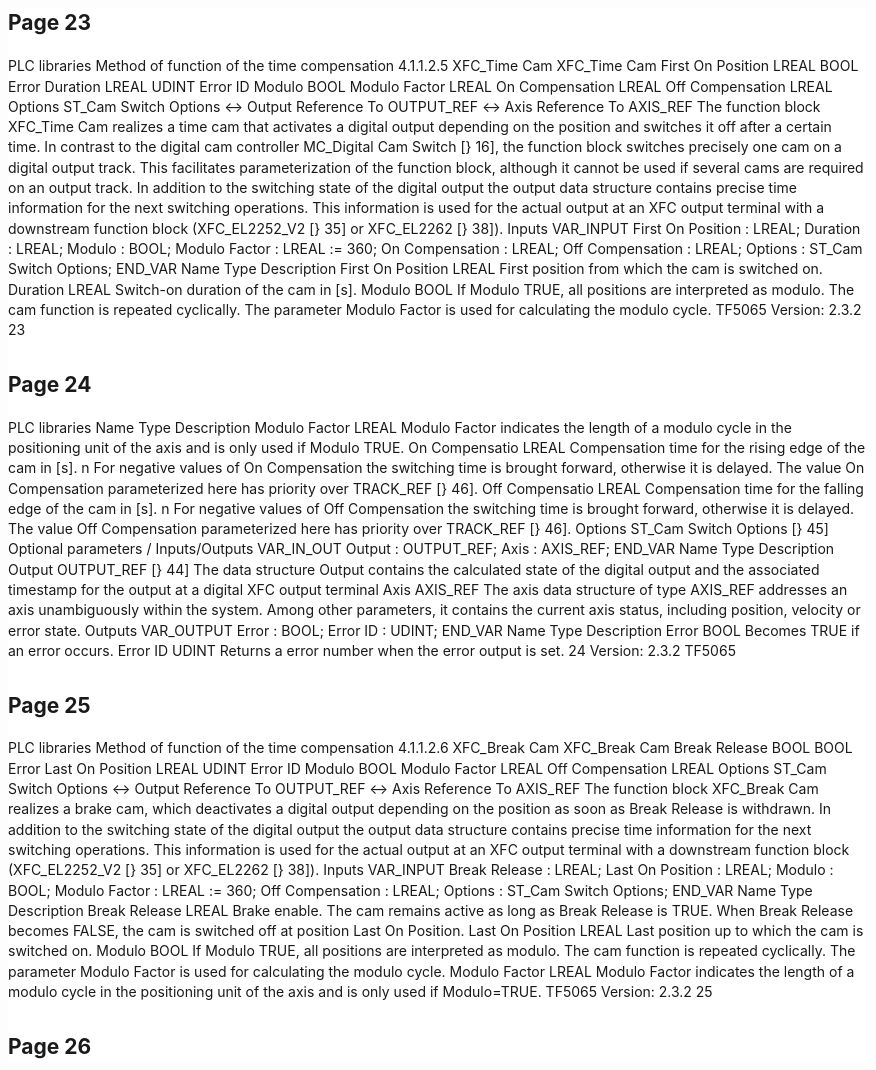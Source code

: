 ## Page 23

PLC libraries Method of function of the time compensation 4.1.1.2.5 XFC_Time Cam XFC_Time Cam First On Position LREAL BOOL Error Duration LREAL UDINT Error ID Modulo BOOL Modulo Factor LREAL On Compensation LREAL Off Compensation LREAL Options ST_Cam Switch Options ↔ Output Reference To OUTPUT_REF ↔ Axis Reference To AXIS_REF The function block XFC_Time Cam realizes a time cam that activates a digital output depending on the position and switches it off after a certain time. In contrast to the digital cam controller MC_Digital Cam Switch [} 16], the function block switches precisely one cam on a digital output track. This facilitates parameterization of the function block, although it cannot be used if several cams are required on an output track. In addition to the switching state of the digital output the output data structure contains precise time information for the next switching operations. This information is used for the actual output at an XFC output terminal with a downstream function block (XFC_EL2252_V2 [} 35] or XFC_EL2262 [} 38]). Inputs VAR_INPUT First On Position : LREAL; Duration : LREAL; Modulo : BOOL; Modulo Factor : LREAL := 360; On Compensation : LREAL; Off Compensation : LREAL; Options : ST_Cam Switch Options; END_VAR Name Type Description First On Position LREAL First position from which the cam is switched on. Duration LREAL Switch-on duration of the cam in [s]. Modulo BOOL If Modulo TRUE, all positions are interpreted as modulo. The cam function is repeated cyclically. The parameter Modulo Factor is used for calculating the modulo cycle. TF5065 Version: 2.3.2 23
## Page 24

PLC libraries Name Type Description Modulo Factor LREAL Modulo Factor indicates the length of a modulo cycle in the positioning unit of the axis and is only used if Modulo TRUE. On Compensatio LREAL Compensation time for the rising edge of the cam in [s]. n For negative values of On Compensation the switching time is brought forward, otherwise it is delayed. The value On Compensation parameterized here has priority over TRACK_REF [} 46]. Off Compensatio LREAL Compensation time for the falling edge of the cam in [s]. n For negative values of Off Compensation the switching time is brought forward, otherwise it is delayed. The value Off Compensation parameterized here has priority over TRACK_REF [} 46]. Options ST_Cam Switch Options [} 45] Optional parameters / Inputs/Outputs VAR_IN_OUT Output : OUTPUT_REF; Axis : AXIS_REF; END_VAR Name Type Description Output OUTPUT_REF [} 44] The data structure Output contains the calculated state of the digital output and the associated timestamp for the output at a digital XFC output terminal Axis AXIS_REF The axis data structure of type AXIS_REF addresses an axis unambiguously within the system. Among other parameters, it contains the current axis status, including position, velocity or error state. Outputs VAR_OUTPUT Error : BOOL; Error ID : UDINT; END_VAR Name Type Description Error BOOL Becomes TRUE if an error occurs. Error ID UDINT Returns a error number when the error output is set. 24 Version: 2.3.2 TF5065
## Page 25

PLC libraries Method of function of the time compensation 4.1.1.2.6 XFC_Break Cam XFC_Break Cam Break Release BOOL BOOL Error Last On Position LREAL UDINT Error ID Modulo BOOL Modulo Factor LREAL Off Compensation LREAL Options ST_Cam Switch Options ↔ Output Reference To OUTPUT_REF ↔ Axis Reference To AXIS_REF The function block XFC_Break Cam realizes a brake cam, which deactivates a digital output depending on the position as soon as Break Release is withdrawn. In addition to the switching state of the digital output the output data structure contains precise time information for the next switching operations. This information is used for the actual output at an XFC output terminal with a downstream function block (XFC_EL2252_V2 [} 35] or XFC_EL2262 [} 38]). Inputs VAR_INPUT Break Release : LREAL; Last On Position : LREAL; Modulo : BOOL; Modulo Factor : LREAL := 360; Off Compensation : LREAL; Options : ST_Cam Switch Options; END_VAR Name Type Description Break Release LREAL Brake enable. The cam remains active as long as Break Release is TRUE. When Break Release becomes FALSE, the cam is switched off at position Last On Position. Last On Position LREAL Last position up to which the cam is switched on. Modulo BOOL If Modulo TRUE, all positions are interpreted as modulo. The cam function is repeated cyclically. The parameter Modulo Factor is used for calculating the modulo cycle. Modulo Factor LREAL Modulo Factor indicates the length of a modulo cycle in the positioning unit of the axis and is only used if Modulo=TRUE. TF5065 Version: 2.3.2 25
## Page 26
